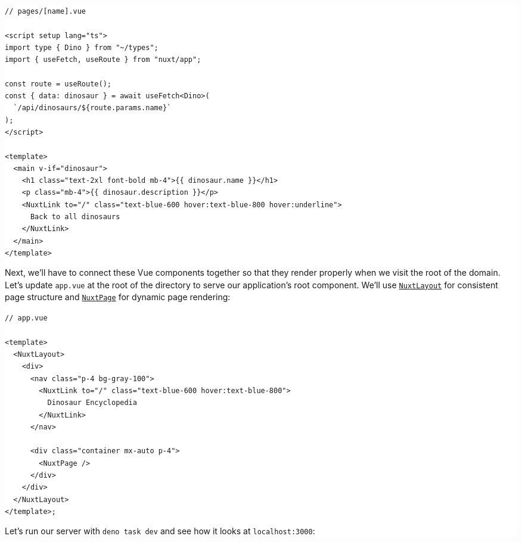 ```tsx
// pages/[name].vue

<script setup lang="ts">
import type { Dino } from "~/types";
import { useFetch, useRoute } from "nuxt/app";

const route = useRoute();
const { data: dinosaur } = await useFetch<Dino>(
  `/api/dinosaurs/${route.params.name}`
);
</script>

<template>
  <main v-if="dinosaur">
    <h1 class="text-2xl font-bold mb-4">{{ dinosaur.name }}</h1>
    <p class="mb-4">{{ dinosaur.description }}</p>
    <NuxtLink to="/" class="text-blue-600 hover:text-blue-800 hover:underline">
      Back to all dinosaurs
    </NuxtLink>
  </main>
</template>
```

Next, we’ll have to connect these Vue components together so that they render
properly when we visit the root of the domain. Let’s update `app.vue` at the
root of the directory to serve our application’s root component. We’ll use
[`NuxtLayout`](https://nuxt.com/docs/api/components/nuxt-layout) for consistent
page structure and [`NuxtPage`](https://nuxt.com/docs/api/components/nuxt-page)
for dynamic page rendering:

```tsx
// app.vue

<template>
  <NuxtLayout>
    <div>
      <nav class="p-4 bg-gray-100">
        <NuxtLink to="/" class="text-blue-600 hover:text-blue-800">
          Dinosaur Encyclopedia
        </NuxtLink>
      </nav>

      <div class="container mx-auto p-4">
        <NuxtPage />
      </div>
    </div>
  </NuxtLayout>
</template>;
```

Let’s run our server with `deno task dev` and see how it looks at
`localhost:3000`:
